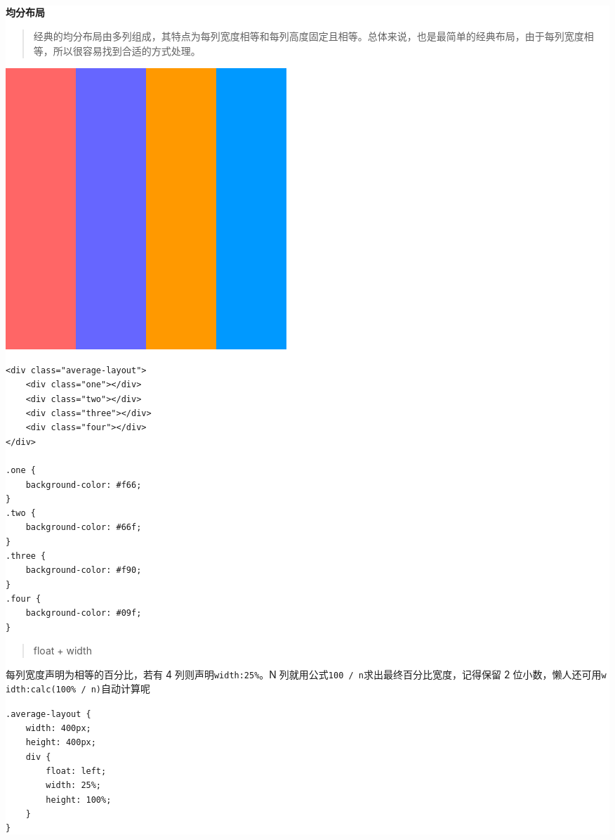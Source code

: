 **均分布局**

> 经典的均分布局由多列组成，其特点为每列宽度相等和每列高度固定且相等。总体来说，也是最简单的经典布局，由于每列宽度相等，所以很容易找到合适的方式处理。

![Image 1](_media/2db37330f2d848bd8b8ea7ba74b66172.png)

    <div class="average-layout">
        <div class="one"></div>
        <div class="two"></div>
        <div class="three"></div>
        <div class="four"></div>
    </div>

    .one {
        background-color: #f66;
    }
    .two {
        background-color: #66f;
    }
    .three {
        background-color: #f90;
    }
    .four {
        background-color: #09f;
    }

> float + width

每列宽度声明为相等的百分比，若有 4 列则声明`width:25%`。N 列就用公式`100 / n`求出最终百分比宽度，记得保留 2 位小数，懒人还可用`width:calc(100% / n)`自动计算呢

    .average-layout {
        width: 400px;
        height: 400px;
        div {
            float: left;
            width: 25%;
            height: 100%;
        }
    }
